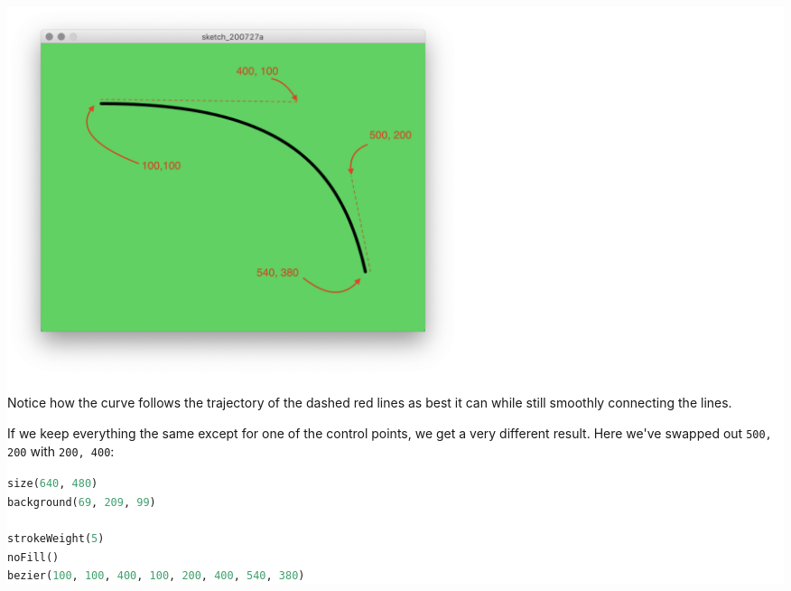   <img src="code/canvas_8.png" width=500 /><br />
</p>

Notice how the curve follows the trajectory of the dashed red lines as best it can while still smoothly connecting the lines.

If we keep everything the same except for one of the control points, we get a very different result. Here we've swapped out `500, 200` with `200, 400`:

```py
size(640, 480)
background(69, 209, 99)

strokeWeight(5)
noFill()
bezier(100, 100, 400, 100, 200, 400, 540, 380)
```
